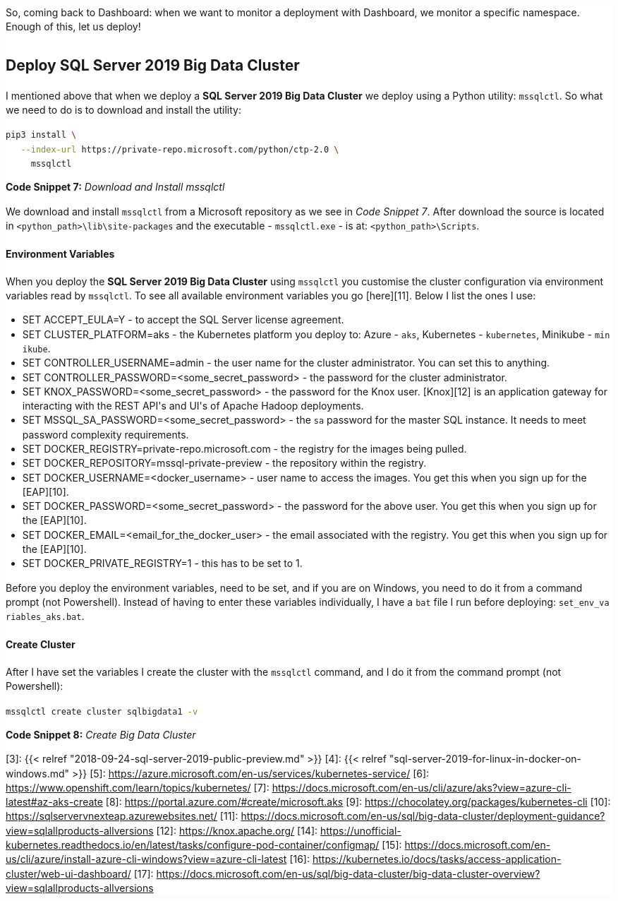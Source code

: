 So, coming back to Dashboard: when we want to monitor a deployment with Dashboard, we monitor a specific namespace. Enough of this, let us deploy!

## Deploy SQL Server 2019 Big Data Cluster

I mentioned above that when we deploy a **SQL Server 2019 Big Data Cluster** we deploy using a Python utility: `mssqlctl`. So what we need to do is to download and install the utility:

```bash
pip3 install \
   --index-url https://private-repo.microsoft.com/python/ctp-2.0 \
     mssqlctl
```
**Code Snippet 7:** *Download and Install mssqlctl*

We download and install `mssqlctl` from a Microsoft repository as we see in *Code Snippet 7*. After download the source is located in `<python_path>\lib\site-packages` and the executable - `mssqlctl.exe` - is at: `<python_path>\Scripts`.

#### Environment Variables

When you deploy the **SQL Server 2019 Big Data Cluster** using `mssqlctl` you customise the cluster configuration via environment variables read by `mssqlctl`. To see all available environment variables you go [here][11]. Below I list the ones I use:

* SET ACCEPT_EULA=Y - to accept the SQL Server license agreement.
* SET CLUSTER_PLATFORM=aks - the Kubernetes platform you deploy to: Azure - `aks`, Kubernetes - `kubernetes`, Minikube - `minikube`.
* SET CONTROLLER_USERNAME=admin - the user name for the cluster administrator. You can set this to anything.
* SET CONTROLLER_PASSWORD=<some_secret_password> - the password for the cluster administrator. 
* SET KNOX_PASSWORD=<some_secret_password> - the password for the Knox user. [Knox][12] is an application gateway for interacting with the REST API's and UI's of Apache Hadoop deployments.
* SET MSSQL_SA_PASSWORD=<some_secret_password> - the `sa` password for the master SQL instance. It needs to meet password complexity requirements.
* SET DOCKER_REGISTRY=private-repo.microsoft.com - the registry for the images being pulled.
* SET DOCKER_REPOSITORY=mssql-private-preview - the repository within the registry.
* SET DOCKER_USERNAME=<docker_username> - user name to access the images. You get this when you sign up for the [EAP][10].
* SET DOCKER_PASSWORD=<some_secret_password> - the password for the above user. You get this when you sign up for the [EAP][10].
* SET DOCKER_EMAIL=<email_for_the_docker_user> - the email associated with the registry. You get this when you sign up for the [EAP][10].
* SET DOCKER_PRIVATE_REGISTRY=1 - this has to be set to 1.

Before you deploy the environment variables, need to be set, and if you are on Windows, you need to do it from a command prompt (not Powershell). Instead of having to enter these variables individually, I have a `bat` file I run before deploying: `set_env_variables_aks.bat`. 

#### Create Cluster

After I have set the variables I create the cluster with the `mssqlctl` command, and I do it from the command prompt (not Powershell):

```bash
mssqlctl create cluster sqlbigdata1 -v
```
**Code Snippet 8:** *Create Big Data Cluster*


[ma]: mailto:niels.it.berglund@gmail.com
[mp]: https://blog.acolyer.org
[iq]: https://www.infoq.com/
[ew]: http://sqlonice.com/
[re]: http://blog.revolutionanalytics.com
[sqsk]: https://www.sqlskills.com
[ba]: https://twitter.com/bob_albright
[1]: https://www.microsoft.com/en-us/ignite/agenda
[2]: https://kubernetes.io/docs/setup/minikube/
[3]: {{< relref "2018-09-24-sql-server-2019-public-preview.md" >}}
[4]: {{< relref "sql-server-2019-for-linux-in-docker-on-windows.md" >}}
[5]: https://azure.microsoft.com/en-us/services/kubernetes-service/
[6]: https://www.openshift.com/learn/topics/kubernetes/
[7]: https://docs.microsoft.com/en-us/cli/azure/aks?view=azure-cli-latest#az-aks-create
[8]: https://portal.azure.com/#create/microsoft.aks
[9]: https://chocolatey.org/packages/kubernetes-cli
[10]: https://sqlservervnexteap.azurewebsites.net/
[11]: https://docs.microsoft.com/en-us/sql/big-data-cluster/deployment-guidance?view=sqlallproducts-allversions
[12]: https://knox.apache.org/
[14]: https://unofficial-kubernetes.readthedocs.io/en/latest/tasks/configure-pod-container/configmap/
[15]: https://docs.microsoft.com/en-us/cli/azure/install-azure-cli-windows?view=azure-cli-latest
[16]: https://kubernetes.io/docs/tasks/access-application-cluster/web-ui-dashboard/
[17]: https://docs.microsoft.com/en-us/sql/big-data-cluster/big-data-cluster-overview?view=sqlallproducts-allversions